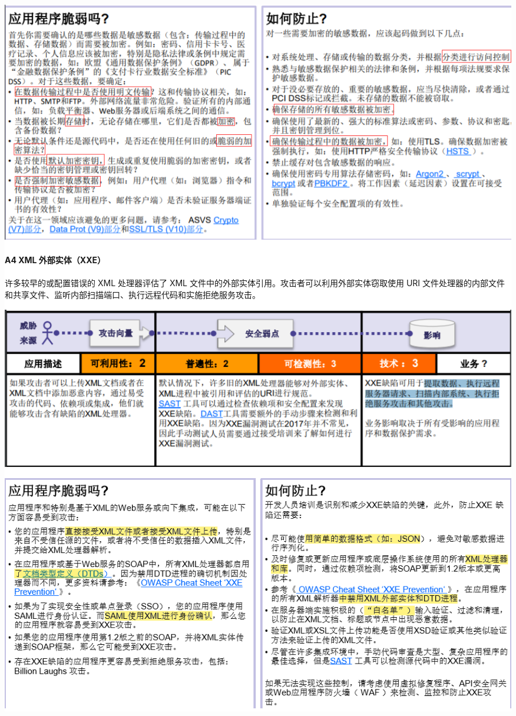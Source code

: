 ![](/assets/images/move/2020-06-10-20-38-59.png)



#### A4 XML 外部实体（XXE）

许多较早的或配置错误的 XML 处理器评估了 XML 文件中的外部实体引用。攻击者可以利用外部实体窃取使用 URI 文件处理器的内部文件和共享文件、监听内部扫描端口、执行远程代码和实施拒绝服务攻击。

![](/assets/images/move/2020-06-10-20-40-37.png)

![](/assets/images/move/2020-06-10-20-50-07.png)
